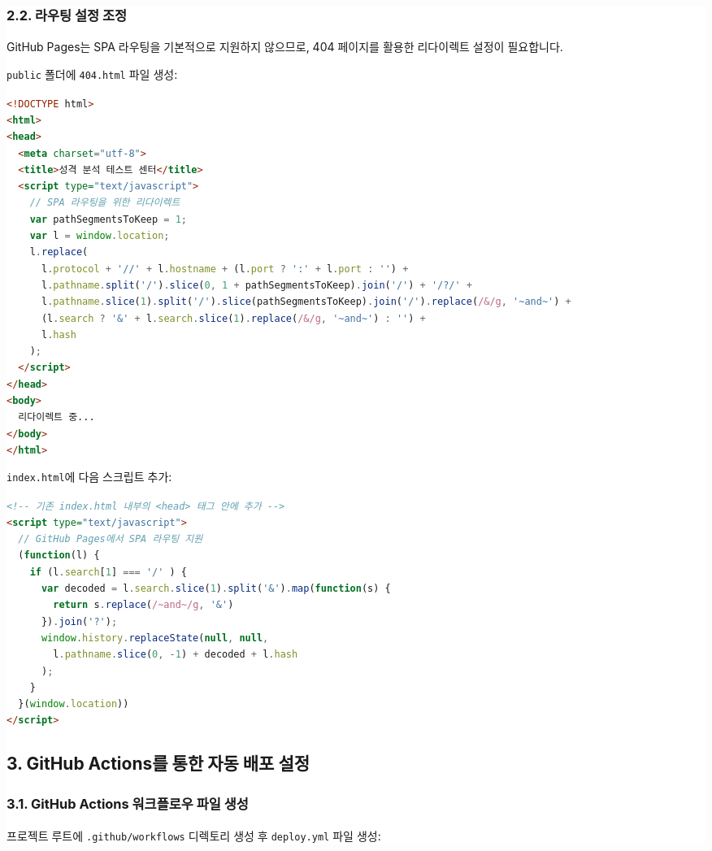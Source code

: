 ### 2.2. 라우팅 설정 조정
GitHub Pages는 SPA 라우팅을 기본적으로 지원하지 않으므로, 404 페이지를 활용한 리다이렉트 설정이 필요합니다.

`public` 폴더에 `404.html` 파일 생성:

```html
<!DOCTYPE html>
<html>
<head>
  <meta charset="utf-8">
  <title>성격 분석 테스트 센터</title>
  <script type="text/javascript">
    // SPA 라우팅을 위한 리다이렉트
    var pathSegmentsToKeep = 1;
    var l = window.location;
    l.replace(
      l.protocol + '//' + l.hostname + (l.port ? ':' + l.port : '') +
      l.pathname.split('/').slice(0, 1 + pathSegmentsToKeep).join('/') + '/?/' +
      l.pathname.slice(1).split('/').slice(pathSegmentsToKeep).join('/').replace(/&/g, '~and~') +
      (l.search ? '&' + l.search.slice(1).replace(/&/g, '~and~') : '') +
      l.hash
    );
  </script>
</head>
<body>
  리다이렉트 중...
</body>
</html>
```

`index.html`에 다음 스크립트 추가:

```html
<!-- 기존 index.html 내부의 <head> 태그 안에 추가 -->
<script type="text/javascript">
  // GitHub Pages에서 SPA 라우팅 지원
  (function(l) {
    if (l.search[1] === '/' ) {
      var decoded = l.search.slice(1).split('&').map(function(s) { 
        return s.replace(/~and~/g, '&')
      }).join('?');
      window.history.replaceState(null, null,
        l.pathname.slice(0, -1) + decoded + l.hash
      );
    }
  }(window.location))
</script>
```

## 3. GitHub Actions를 통한 자동 배포 설정

### 3.1. GitHub Actions 워크플로우 파일 생성
프로젝트 루트에 `.github/workflows` 디렉토리 생성 후 `deploy.yml` 파일 생성:
